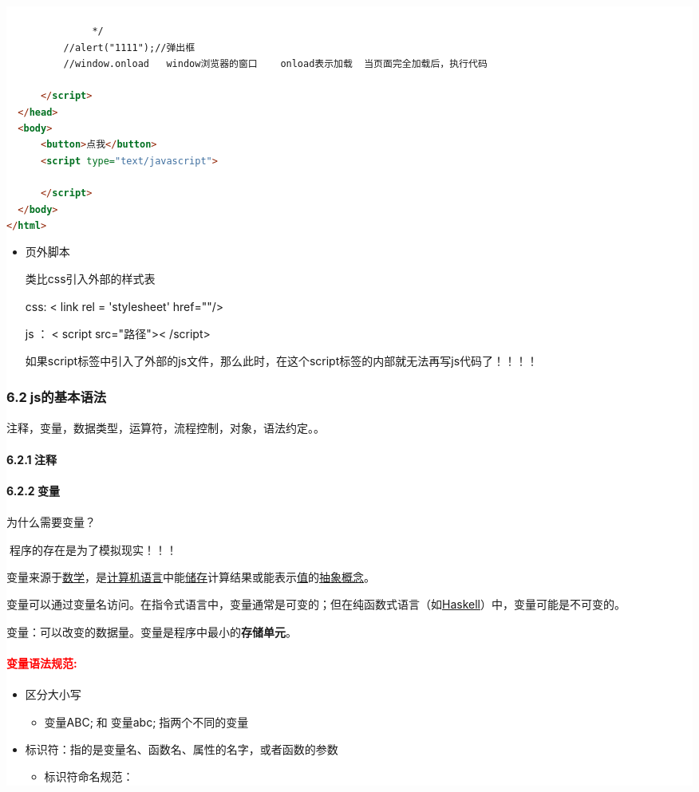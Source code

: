   ```html
  				
  				 */
  			//alert("1111");//弹出框
  			//window.onload   window浏览器的窗口    onload表示加载  当页面完全加载后，执行代码
  			
  		</script>
  	</head>
  	<body>
  		<button>点我</button>
  		<script type="text/javascript">
  			
  		</script>
  	</body>
  </html>
  
  ```

- 页外脚本 

  类比css引入外部的样式表

  css:  < link rel = 'stylesheet'  href=""/> 

  js ： < script  src="路径">< /script>

  如果script标签中引入了外部的js文件，那么此时，在这个script标签的内部就无法再写js代码了！！！！

### 6.2 js的基本语法  

注释，变量，数据类型，运算符，流程控制，对象，语法约定。。

#### 6.2.1 **注释** 

#### 6.2.2 **变量** 

为什么需要变量？

​		程序的存在是为了模拟现实！！！

变量来源于[数学](https://baike.baidu.com/item/数学/107037)，是[计算机语言](https://baike.baidu.com/item/计算机语言/4456504)中能[储存](https://baike.baidu.com/item/储存/2446499)计算结果或能表示[值](https://baike.baidu.com/item/值/5873090)的[抽象概念](https://baike.baidu.com/item/抽象概念/6085992)。

变量可以通过变量名访问。在指令式语言中，变量通常是可变的；但在纯函数式语言（如[Haskell](https://baike.baidu.com/item/Haskell/1152799)）中，变量可能是不可变的。

变量：可以改变的数据量。变量是程序中最小的**存储单元**。

#### <font color=red>变量语法规范:</font>

- 区分大小写 

  - 变量ABC;   和  变量abc;    指两个不同的变量 

- 标识符：指的是变量名、函数名、属性的名字，或者函数的参数

  - 标识符命名规范：
